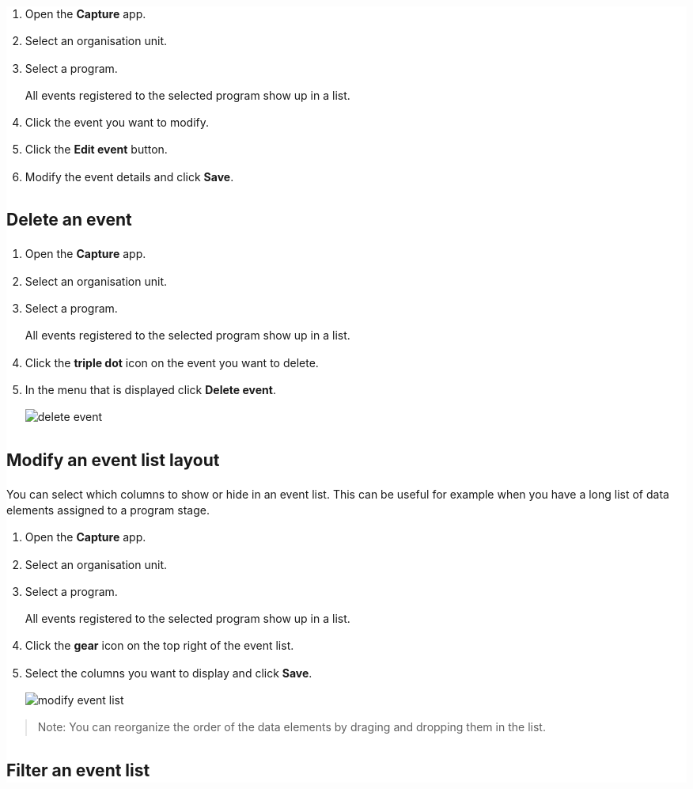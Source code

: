 

1. Open the **Capture** app.

2. Select an organisation unit.

3. Select a program.

    All events registered to the selected program show up in a list.

4. Click the event you want to modify.

5. Click the **Edit event** button.

6. Modify the event details and click **Save**.

## Delete an event



1. Open the **Capture** app.

2. Select an organisation unit.

3. Select a program.

    All events registered to the selected program show up in a list.

4. Click the **triple dot** icon on the event you want to delete.

5. In the menu that is displayed click **Delete event**.

    ![delete event](resources/images/capture_app/delete_event.png)

## Modify an event list layout



You can select which columns to show or hide in an event list. This can
be useful for example when you have a long list of data elements
assigned to a program stage.

1. Open the **Capture** app.

2. Select an organisation unit.

3. Select a program.

    All events registered to the selected program show up in a list.

4. Click the **gear** icon on the top right of the event list.

5. Select the columns you want to display and click **Save**.

    ![modify event list](resources/images/capture_app/modify_event_list.png)

> Note: You can reorganize the order of the data elements by draging and dropping them in the list.

## Filter an event list

